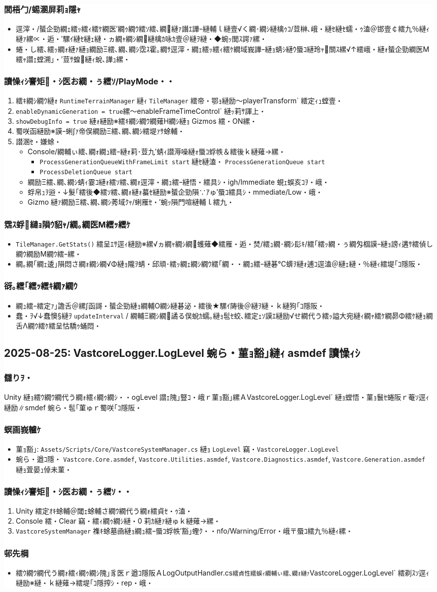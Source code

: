 ### 閭梧勹/蜴溷屏莉ｮ隱ｬ
- 逕滓・/蜑企勁繝ｪ繧ｯ繧ｨ繧ｹ繝医′繝ｩ繝ｳ繧ｿ繧､繝縺ｧ譖ｴ譁ｰ縺輔ｌ縺壹√く繝･繝ｼ縺檎ｩｺ/荳榊､峨・縺ｾ縺ｾ蠕・ｩ溘＠邯壹￠繧九％縺ｨ縺ｧ縲∝・逅・′騾ｲ縺ｾ縺ｪ縺・ヵ繝ｬ繝ｼ繝縺檎ｶ咏ｶ壹＠縺ｦ縺・◆蜿ｯ閭ｽ諤ｧ縲・
- 蜷・し繧､繧ｯ繝ｫ縺ｧ縺ｮ繝励Ξ繧､繝､繝ｼ霑ｽ霍｡繝ｻ逕滓・繝ｪ繧ｯ繧ｨ繧ｹ繝域峩譁ｰ縺ｮ蜻ｼ縺ｳ蜃ｺ縺玲ｬ關ｽ縲√↑繧峨・縺ｫ蜑企勁繝医Μ繧ｬ譛ｪ螳溯｣・′荳ｻ蝗縺ｨ蛻､譁ｭ縲・

### 讀懆ｨｼ謇矩・ｼ医お繝・ぅ繧ｿ/PlayMode・・
1. 繧ｷ繝ｼ繝ｳ縺ｫ `RuntimeTerrainManager` 縺ｨ `TileManager` 繧帝・鄂ｮ縺励～playerTransform` 繧定ｨｭ螳壹・
2. `enableDynamicGeneration = true`縲～enableFrameTimeControl` 縺ｯ莉ｻ諢上・
3. `showDebugInfo = true` 縺ｫ縺励※繧ｷ繝ｼ繝ｳ繝薙Η繝ｼ縺ｮ Gizmos 繧・ON縲・
4. 蜀咲函縺励※謨ｰ蜊∫ｧ帝俣繝励Ξ繧､繝､繝ｼ繧堤ｧｻ蜍輔・
5. 譛溷ｾ・嫌蜍・
   - Console/繝輔ぃ繧､繝ｫ繝ｭ繧ｰ縺ｫ莉･荳九′蜻ｨ譛溽噪縺ｫ蜃ｺ蜉帙＆繧後ｋ縺薙→縲・
     - `ProcessGenerationQueueWithFrameLimit start` 縺ｾ縺溘・ `ProcessGenerationQueue start`
     - `ProcessDeletionQueue start`
   - 繝励Ξ繧､繝､繝ｼ蜻ｨ霎ｺ縺ｫ繧ｿ繧､繝ｫ逕滓・繝ｭ繧ｰ縺悟・繧具ｼ・igh/Immediate 蜆ｪ蜈亥ｺｦ・峨・
   - 蜉帛ｭｦ逧・↓髮｢繧後◆繧ｿ繧､繝ｫ縺ｫ蟇ｾ縺励※蜑企勁隕∵ｱゅ′蜃ｺ繧具ｼ・mmediate/Low・峨・
   - Gizmo 縺ｧ繝励Ξ繧､繝､繝ｼ莠域ｸｬ/蜊雁ｾ・′蜿ｯ隕門喧縺輔ｌ繧九・

### 霑ｽ蜉縺ｮ隕ｳ貂ｬ/繝｡繝医Μ繧ｯ繧ｹ
- `TileManager.GetStats()` 繧呈ｴｻ逕ｨ縺励※縲√ヵ繝ｬ繝ｼ繝蠖薙◆繧雁・逅・焚/繧ｭ繝･繝ｼ髟ｷ/繧｢繧ｯ繝・ぅ繝匁椢謨ｰ縺ｮ謗ｨ遘ｻ繧偵し繝ｳ繝励Μ繝ｳ繧ｰ縲・
- 繝｡繝｢繝ｪ逶｣隕悶さ繝ｫ繝ｼ繝√Φ縺ｮ隴ｦ蜻・邱頑･繧ｯ繝ｪ繝ｼ繝ｳ繧｢繝・・繝ｭ繧ｰ縺碁℃蠎ｦ縺ｫ逋ｺ逕溘＠縺ｪ縺・％縺ｨ繧堤｢ｺ隱阪・

### 谺｡繧｢繧ｯ繧ｷ繝ｧ繝ｳ
- 繝ｭ繧ｰ繧定ｧ｣譫舌＠縲∫函謌・蜑企勁縺ｮ繝輔Ο繝ｼ縺碁泌・繧後★騾ｲ陦後＠縺ｦ縺・ｋ縺狗｢ｺ隱阪・
- 蠢・ｦ√↓蠢懊§縺ｦ `updateInterval` / 繝輔Ξ繝ｼ繝譎る俣蛻ｶ蠕｡縺ｮ髢ｾ蛟､繧定ｪｿ謨ｴ縺励√せ繝代う繧ｯ謚大宛縺ｨ繝ｬ繧ｹ繝昴Φ繧ｹ縺ｮ繝舌Λ繝ｳ繧ｹ繧呈怙驕ｩ蛹悶・

## 2025-08-25: VastcoreLogger.LogLevel 蜿ら・菫ｮ豁｣縺ｨ asmdef 讀懆ｨｼ

### 讎りｦ・
Unity 縺ｮ繧ｳ繝ｳ繝代う繝ｫ繧ｨ繝ｩ繝ｼ・・ogLevel 譛ｪ隗｣豎ｺ・峨ｒ菫ｮ豁｣縲ＡVastcoreLogger.LogLevel` 縺ｮ螳悟・菫ｮ鬟ｾ蜷阪ｒ菴ｿ逕ｨ縺励∥smdef 蜿ら・髢｢菫ゅｒ蜀咲｢ｺ隱阪・

### 螟画峩轤ｹ
- 菫ｮ豁｣: `Assets/Scripts/Core/VastcoreSystemManager.cs` 縺ｮ `LogLevel` 竊・`VastcoreLogger.LogLevel`
- 蜿ら・遒ｺ隱・ `Vastcore.Core.asmdef`, `Vastcore.Utilities.asmdef`, `Vastcore.Diagnostics.asmdef`, `Vastcore.Generation.asmdef` 縺ｮ萓晏ｭ倬未菫・

### 讀懆ｨｼ謇矩・ｼ医お繝・ぅ繧ｿ・・
1. Unity 繧定ｵｷ蜍輔＠閾ｪ蜍輔さ繝ｳ繝代う繝ｫ繧貞ｾ・ｩ溘・
2. Console 繧・Clear 竊・繧ｨ繝ｩ繝ｼ縺・0 莉ｶ縺ｧ縺ゅｋ縺薙→縲・
3. `VastcoreSystemManager` 襍ｷ蜍墓凾縺ｮ繝ｭ繧ｰ蜃ｺ蜉帙′豁｣蟶ｸ・・nfo/Warning/Error・峨〒蜃ｺ繧九％縺ｨ縲・

### 邨先棡
- 繧ｳ繝ｳ繝代う繝ｫ繧ｨ繝ｩ繝ｼ隗｣豸医ｒ遒ｺ隱阪ＡLogOutputHandler.cs` 繧貞性繧蜈ｨ繝輔ぃ繧､繝ｫ縺ｧ `VastcoreLogger.LogLevel` 繧剃ｽｿ逕ｨ縺励※縺・ｋ縺薙→繧堤｢ｺ隱搾ｼ・rep・峨・
